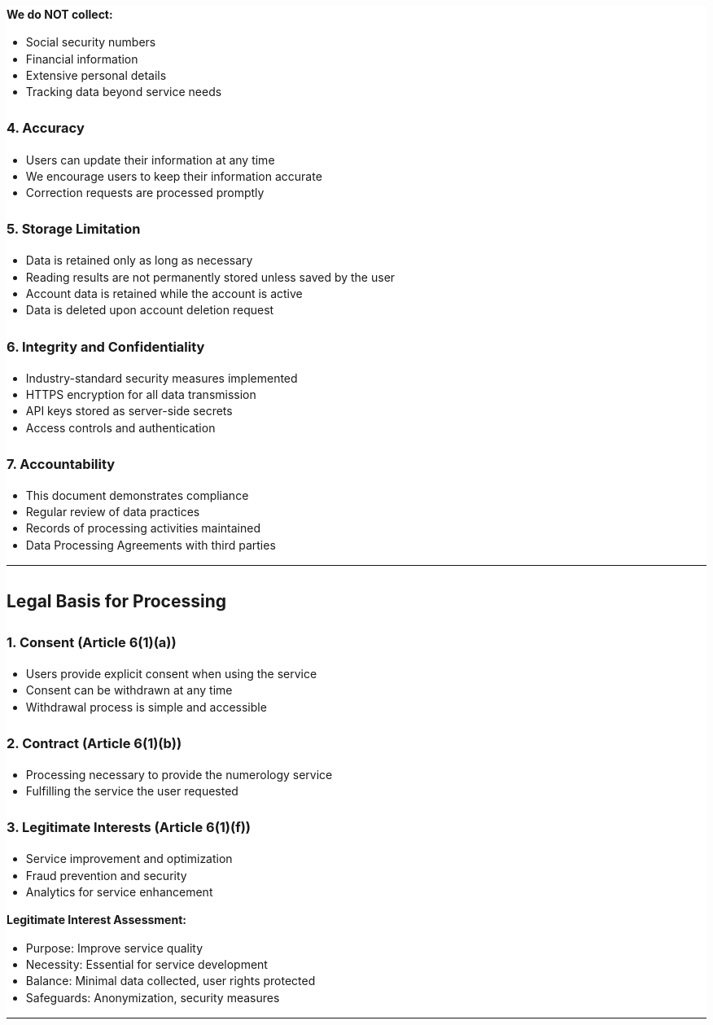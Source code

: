 **We do NOT collect:**
- Social security numbers
- Financial information
- Extensive personal details
- Tracking data beyond service needs

### 4. Accuracy
- Users can update their information at any time
- We encourage users to keep their information accurate
- Correction requests are processed promptly

### 5. Storage Limitation
- Data is retained only as long as necessary
- Reading results are not permanently stored unless saved by the user
- Account data is retained while the account is active
- Data is deleted upon account deletion request

### 6. Integrity and Confidentiality
- Industry-standard security measures implemented
- HTTPS encryption for all data transmission
- API keys stored as server-side secrets
- Access controls and authentication

### 7. Accountability
- This document demonstrates compliance
- Regular review of data practices
- Records of processing activities maintained
- Data Processing Agreements with third parties

---

## Legal Basis for Processing

### 1. Consent (Article 6(1)(a))
- Users provide explicit consent when using the service
- Consent can be withdrawn at any time
- Withdrawal process is simple and accessible

### 2. Contract (Article 6(1)(b))
- Processing necessary to provide the numerology service
- Fulfilling the service the user requested

### 3. Legitimate Interests (Article 6(1)(f))
- Service improvement and optimization
- Fraud prevention and security
- Analytics for service enhancement

**Legitimate Interest Assessment:**
- Purpose: Improve service quality
- Necessity: Essential for service development
- Balance: Minimal data collected, user rights protected
- Safeguards: Anonymization, security measures

---